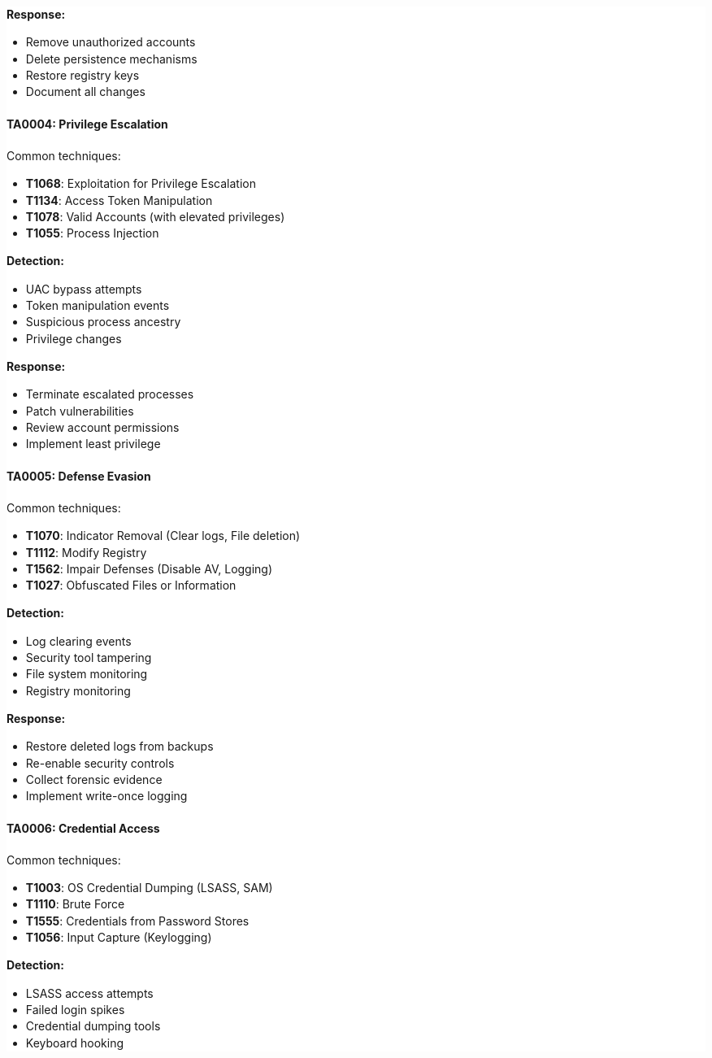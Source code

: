 **Response:**
- Remove unauthorized accounts
- Delete persistence mechanisms
- Restore registry keys
- Document all changes

#### TA0004: Privilege Escalation
Common techniques:
- **T1068**: Exploitation for Privilege Escalation
- **T1134**: Access Token Manipulation
- **T1078**: Valid Accounts (with elevated privileges)
- **T1055**: Process Injection

**Detection:**
- UAC bypass attempts
- Token manipulation events
- Suspicious process ancestry
- Privilege changes

**Response:**
- Terminate escalated processes
- Patch vulnerabilities
- Review account permissions
- Implement least privilege

#### TA0005: Defense Evasion
Common techniques:
- **T1070**: Indicator Removal (Clear logs, File deletion)
- **T1112**: Modify Registry
- **T1562**: Impair Defenses (Disable AV, Logging)
- **T1027**: Obfuscated Files or Information

**Detection:**
- Log clearing events
- Security tool tampering
- File system monitoring
- Registry monitoring

**Response:**
- Restore deleted logs from backups
- Re-enable security controls
- Collect forensic evidence
- Implement write-once logging

#### TA0006: Credential Access
Common techniques:
- **T1003**: OS Credential Dumping (LSASS, SAM)
- **T1110**: Brute Force
- **T1555**: Credentials from Password Stores
- **T1056**: Input Capture (Keylogging)

**Detection:**
- LSASS access attempts
- Failed login spikes
- Credential dumping tools
- Keyboard hooking
